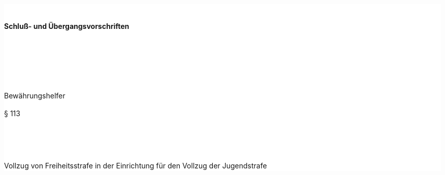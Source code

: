<tr>

<td style align="left" valign="top" charoff="50">

 

</td>

<td style colspan="2" align="left" valign="top" charoff="50">

<span style=";font-weight:bold">Schluß- und Übergangsvorschriften</span>

</td>

<td style align="left" valign="top" charoff="50">

 

</td>

</tr>

<tr>

<td style align="left" valign="top" charoff="50">

 

</td>

<td style align="left" valign="top" charoff="50">

 

</td>

<td style align="left" valign="top" charoff="50">

Bewährungshelfer

</td>

<td style align="left" valign="top" charoff="50">

§ 113

</td>

</tr>

<tr>

<td style align="left" valign="top" charoff="50">

 

</td>

<td style align="left" valign="top" charoff="50">

 

</td>

<td style align="left" valign="top" charoff="50">

Vollzug von Freiheitsstrafe in der Einrichtung für den Vollzug der
Jugendstrafe
